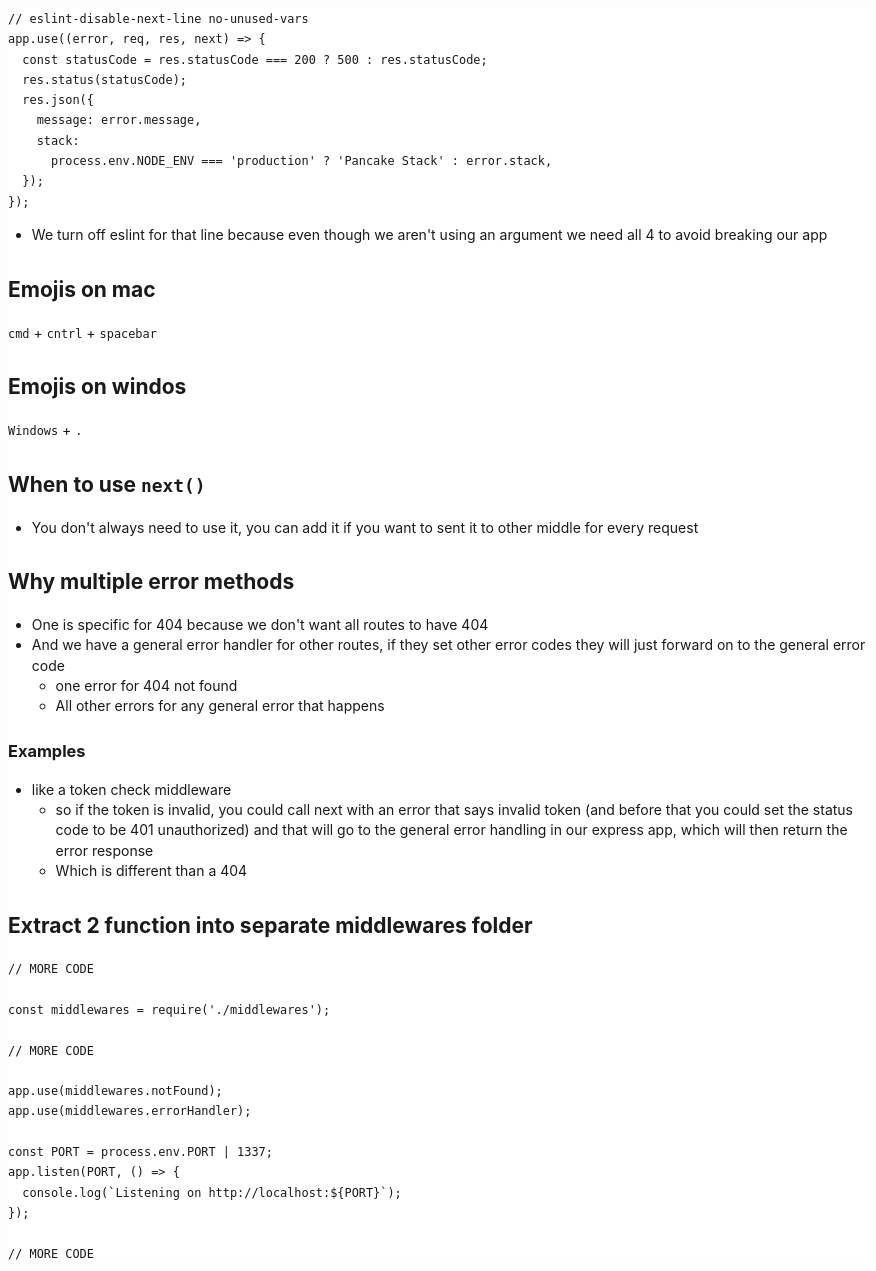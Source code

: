 ```
// eslint-disable-next-line no-unused-vars
app.use((error, req, res, next) => {
  const statusCode = res.statusCode === 200 ? 500 : res.statusCode;
  res.status(statusCode);
  res.json({
    message: error.message,
    stack:
      process.env.NODE_ENV === 'production' ? 'Pancake Stack' : error.stack,
  });
});
```

* We turn off eslint for that line because even though we aren't using an argument we need all 4 to avoid breaking our app

## Emojis on mac
`cmd` + `cntrl` + `spacebar`
## Emojis on windos
`Windows` + `.`

## When to use `next()`
* You don't always need to use it, you can add it if you want to sent it to other middle for every request

## Why multiple error methods
* One is specific for 404 because we don't want all routes to have 404
* And we have a general error handler for other routes, if they set other error codes they will just forward on to the general error code
    - one error for 404 not found
    - All other errors for any general error that happens

### Examples
* like a token check middleware
    - so if the token is invalid, you could call next with an error that says invalid token (and before that you could set the status code to be 401 unauthorized) and that will go to the general error handling in our express app, which will then return the error response
    - Which is different than a 404

## Extract 2 function into separate middlewares folder

```
// MORE CODE

const middlewares = require('./middlewares');

// MORE CODE

app.use(middlewares.notFound);
app.use(middlewares.errorHandler);

const PORT = process.env.PORT | 1337;
app.listen(PORT, () => {
  console.log(`Listening on http://localhost:${PORT}`);
});

// MORE CODE
```
